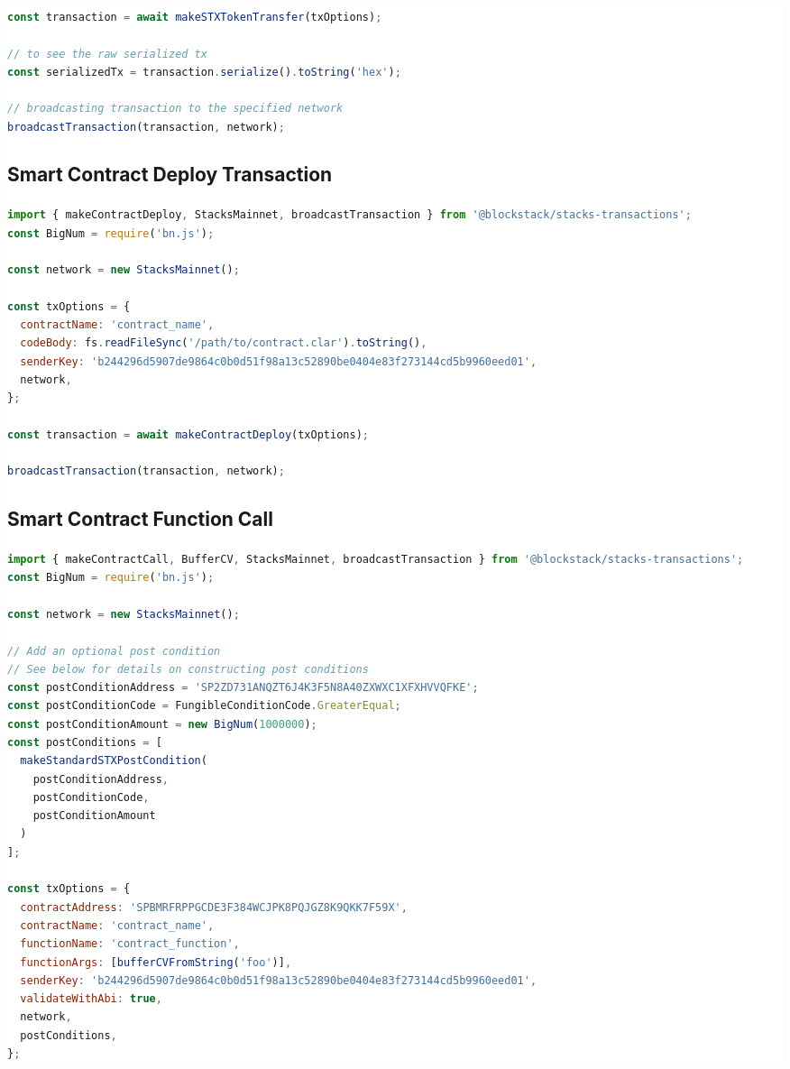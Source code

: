 ```javascript
const transaction = await makeSTXTokenTransfer(txOptions);

// to see the raw serialized tx
const serializedTx = transaction.serialize().toString('hex'); 

// broadcasting transaction to the specified network
broadcastTransaction(transaction, network);
```

## Smart Contract Deploy Transaction

```javascript
import { makeContractDeploy, StacksMainnet, broadcastTransaction } from '@blockstack/stacks-transactions';
const BigNum = require('bn.js');

const network = new StacksMainnet();

const txOptions = {
  contractName: 'contract_name',
  codeBody: fs.readFileSync('/path/to/contract.clar').toString(),
  senderKey: 'b244296d5907de9864c0b0d51f98a13c52890be0404e83f273144cd5b9960eed01',
  network,
};

const transaction = await makeContractDeploy(txOptions);

broadcastTransaction(transaction, network);
```

## Smart Contract Function Call

```javascript
import { makeContractCall, BufferCV, StacksMainnet, broadcastTransaction } from '@blockstack/stacks-transactions';
const BigNum = require('bn.js');

const network = new StacksMainnet();

// Add an optional post condition
// See below for details on constructing post conditions
const postConditionAddress = 'SP2ZD731ANQZT6J4K3F5N8A40ZXWXC1XFXHVVQFKE';
const postConditionCode = FungibleConditionCode.GreaterEqual;
const postConditionAmount = new BigNum(1000000);
const postConditions = [
  makeStandardSTXPostCondition(
    postConditionAddress, 
    postConditionCode, 
    postConditionAmount
  )
];

const txOptions = {
  contractAddress: 'SPBMRFRPPGCDE3F384WCJPK8PQJGZ8K9QKK7F59X',
  contractName: 'contract_name',
  functionName: 'contract_function',
  functionArgs: [bufferCVFromString('foo')],
  senderKey: 'b244296d5907de9864c0b0d51f98a13c52890be0404e83f273144cd5b9960eed01',
  validateWithAbi: true,
  network,
  postConditions,
};

```